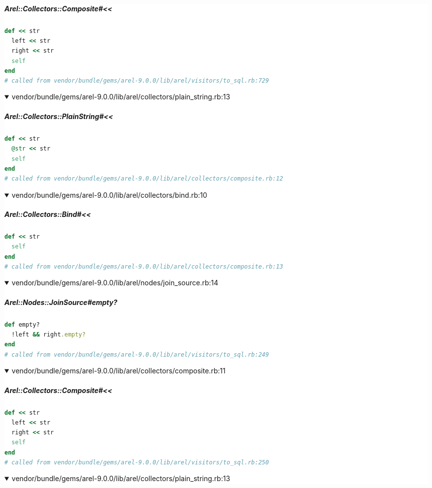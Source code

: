 ##### Arel::Collectors::Composite#<<

```ruby
def << str
  left << str
  right << str
  self
end
# called from vendor/bundle/gems/arel-9.0.0/lib/arel/visitors/to_sql.rb:729
```
</details>
<details open>
<summary>vendor/bundle/gems/arel-9.0.0/lib/arel/collectors/plain_string.rb:13</summary>

##### Arel::Collectors::PlainString#<<

```ruby
def << str
  @str << str
  self
end
# called from vendor/bundle/gems/arel-9.0.0/lib/arel/collectors/composite.rb:12
```
</details>
<details open>
<summary>vendor/bundle/gems/arel-9.0.0/lib/arel/collectors/bind.rb:10</summary>

##### Arel::Collectors::Bind#<<

```ruby
def << str
  self
end
# called from vendor/bundle/gems/arel-9.0.0/lib/arel/collectors/composite.rb:13
```
</details>
<details open>
<summary>vendor/bundle/gems/arel-9.0.0/lib/arel/nodes/join_source.rb:14</summary>

##### Arel::Nodes::JoinSource#empty?

```ruby
def empty?
  !left && right.empty?
end
# called from vendor/bundle/gems/arel-9.0.0/lib/arel/visitors/to_sql.rb:249
```
</details>
<details open>
<summary>vendor/bundle/gems/arel-9.0.0/lib/arel/collectors/composite.rb:11</summary>

##### Arel::Collectors::Composite#<<

```ruby
def << str
  left << str
  right << str
  self
end
# called from vendor/bundle/gems/arel-9.0.0/lib/arel/visitors/to_sql.rb:250
```
</details>
<details open>
<summary>vendor/bundle/gems/arel-9.0.0/lib/arel/collectors/plain_string.rb:13</summary>

